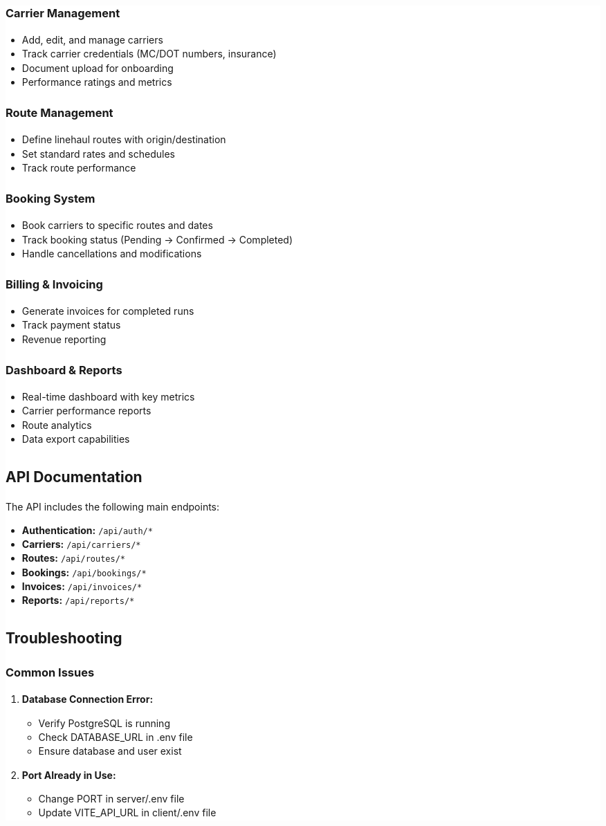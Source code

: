 ### Carrier Management
- Add, edit, and manage carriers
- Track carrier credentials (MC/DOT numbers, insurance)
- Document upload for onboarding
- Performance ratings and metrics

### Route Management
- Define linehaul routes with origin/destination
- Set standard rates and schedules
- Track route performance

### Booking System
- Book carriers to specific routes and dates
- Track booking status (Pending → Confirmed → Completed)
- Handle cancellations and modifications

### Billing & Invoicing
- Generate invoices for completed runs
- Track payment status
- Revenue reporting

### Dashboard & Reports
- Real-time dashboard with key metrics
- Carrier performance reports
- Route analytics
- Data export capabilities

## API Documentation

The API includes the following main endpoints:

- **Authentication:** `/api/auth/*`
- **Carriers:** `/api/carriers/*`
- **Routes:** `/api/routes/*`
- **Bookings:** `/api/bookings/*`
- **Invoices:** `/api/invoices/*`
- **Reports:** `/api/reports/*`

## Troubleshooting

### Common Issues

1. **Database Connection Error:**
   - Verify PostgreSQL is running
   - Check DATABASE_URL in .env file
   - Ensure database and user exist

2. **Port Already in Use:**
   - Change PORT in server/.env file
   - Update VITE_API_URL in client/.env file
